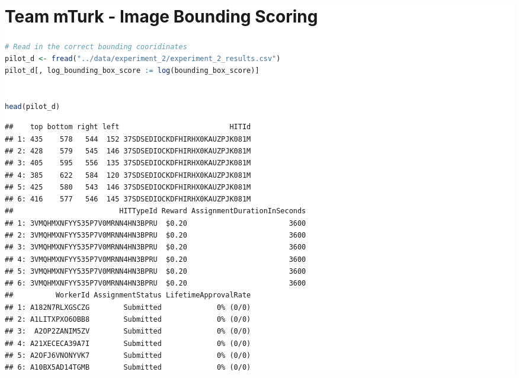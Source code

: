 Team mTurk - Image Bounding Scoring
================

``` r
# Read in the correct bounding cooridinates
pilot_d <- fread("../data/experiment_2/experiment_2_results.csv")
pilot_d[, log_bounding_box_score := log(bounding_box_score)]


head(pilot_d)
```

    ##    top bottom right left                          HITId
    ## 1: 435    578   544  152 37SDSEDIOCKDFHIRHX0KAUZPJK081M
    ## 2: 428    579   545  146 37SDSEDIOCKDFHIRHX0KAUZPJK081M
    ## 3: 405    595   556  135 37SDSEDIOCKDFHIRHX0KAUZPJK081M
    ## 4: 385    622   584  120 37SDSEDIOCKDFHIRHX0KAUZPJK081M
    ## 5: 425    580   543  146 37SDSEDIOCKDFHIRHX0KAUZPJK081M
    ## 6: 416    577   546  145 37SDSEDIOCKDFHIRHX0KAUZPJK081M
    ##                         HITTypeId Reward AssignmentDurationInSeconds
    ## 1: 3VMQHMXNFYY535P7V0MRNN4HN3BPRU  $0.20                        3600
    ## 2: 3VMQHMXNFYY535P7V0MRNN4HN3BPRU  $0.20                        3600
    ## 3: 3VMQHMXNFYY535P7V0MRNN4HN3BPRU  $0.20                        3600
    ## 4: 3VMQHMXNFYY535P7V0MRNN4HN3BPRU  $0.20                        3600
    ## 5: 3VMQHMXNFYY535P7V0MRNN4HN3BPRU  $0.20                        3600
    ## 6: 3VMQHMXNFYY535P7V0MRNN4HN3BPRU  $0.20                        3600
    ##          WorkerId AssignmentStatus LifetimeApprovalRate
    ## 1: A182N7RLXGSCZG        Submitted             0% (0/0)
    ## 2: A1LITXPXO6OBB8        Submitted             0% (0/0)
    ## 3:  A2OP2ZANIM5ZV        Submitted             0% (0/0)
    ## 4: A21XECECA39A7I        Submitted             0% (0/0)
    ## 5: A2OFJ6VNONYVK7        Submitted             0% (0/0)
    ## 6: A10BX5AD14TGMB        Submitted             0% (0/0)